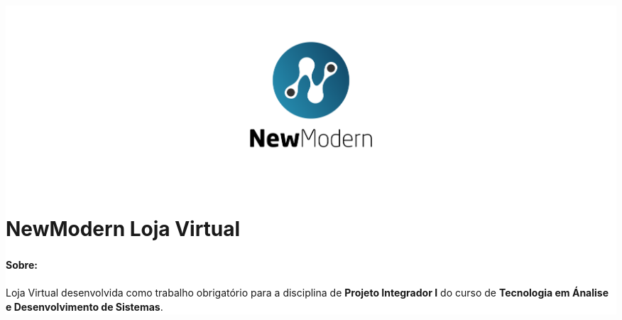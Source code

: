 <p align="center"><img src="public/repository-images/logo.png" width="250" height="250"></p>

# NewModern Loja Virtual

#### Sobre:

Loja Virtual desenvolvida como trabalho obrigatório para a disciplina de **Projeto Integrador I** do curso de **Tecnologia em Ánalise e Desenvolvimento de Sistemas**.
